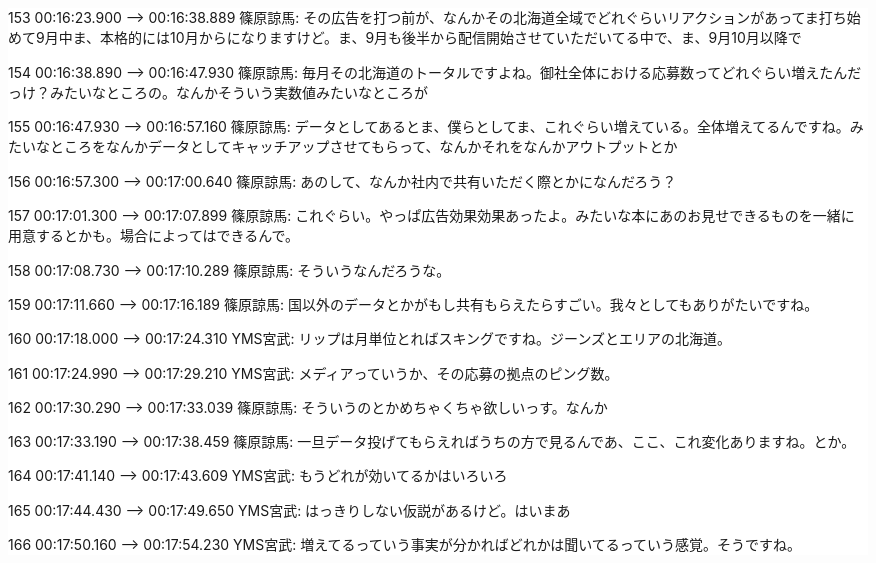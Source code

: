 153
00:16:23.900 --> 00:16:38.889
篠原諒馬: その広告を打つ前が、なんかその北海道全域でどれぐらいリアクションがあってま打ち始めて9月中ま、本格的には10月からになりますけど。ま、9月も後半から配信開始させていただいてる中で、ま、9月10月以降で

154
00:16:38.890 --> 00:16:47.930
篠原諒馬: 毎月その北海道のトータルですよね。御社全体における応募数ってどれぐらい増えたんだっけ？みたいなところの。なんかそういう実数値みたいなところが

155
00:16:47.930 --> 00:16:57.160
篠原諒馬: データとしてあるとま、僕らとしてま、これぐらい増えている。全体増えてるんですね。みたいなところをなんかデータとしてキャッチアップさせてもらって、なんかそれをなんかアウトプットとか

156
00:16:57.300 --> 00:17:00.640
篠原諒馬: あのして、なんか社内で共有いただく際とかになんだろう？

157
00:17:01.300 --> 00:17:07.899
篠原諒馬: これぐらい。やっぱ広告効果効果あったよ。みたいな本にあのお見せできるものを一緒に用意するとかも。場合によってはできるんで。

158
00:17:08.730 --> 00:17:10.289
篠原諒馬: そういうなんだろうな。

159
00:17:11.660 --> 00:17:16.189
篠原諒馬: 国以外のデータとかがもし共有もらえたらすごい。我々としてもありがたいですね。

160
00:17:18.000 --> 00:17:24.310
YMS宮武: リップは月単位とればスキングですね。ジーンズとエリアの北海道。

161
00:17:24.990 --> 00:17:29.210
YMS宮武: メディアっていうか、その応募の拠点のピング数。

162
00:17:30.290 --> 00:17:33.039
篠原諒馬: そういうのとかめちゃくちゃ欲しいっす。なんか

163
00:17:33.190 --> 00:17:38.459
篠原諒馬: 一旦データ投げてもらえればうちの方で見るんであ、ここ、これ変化ありますね。とか。

164
00:17:41.140 --> 00:17:43.609
YMS宮武: もうどれが効いてるかはいろいろ

165
00:17:44.430 --> 00:17:49.650
YMS宮武: はっきりしない仮説があるけど。はいまあ

166
00:17:50.160 --> 00:17:54.230
YMS宮武: 増えてるっていう事実が分かればどれかは聞いてるっていう感覚。そうですね。
